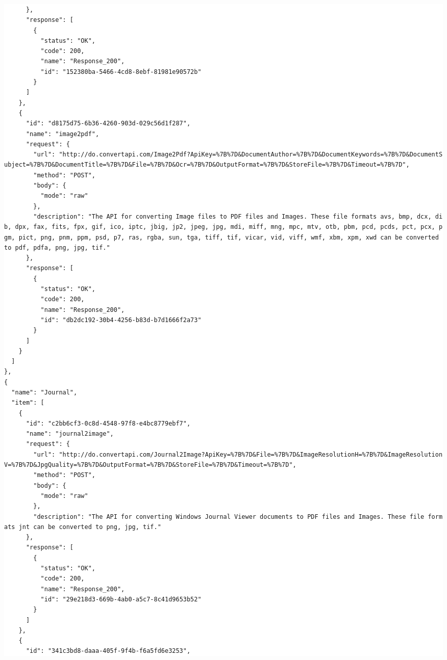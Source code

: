           },
          "response": [
            {
              "status": "OK",
              "code": 200,
              "name": "Response_200",
              "id": "152380ba-5466-4cd8-8ebf-81981e90572b"
            }
          ]
        },
        {
          "id": "d8175d75-6b36-4260-903d-029c56d1f287",
          "name": "image2pdf",
          "request": {
            "url": "http://do.convertapi.com/Image2Pdf?ApiKey=%7B%7D&DocumentAuthor=%7B%7D&DocumentKeywords=%7B%7D&DocumentSubject=%7B%7D&DocumentTitle=%7B%7D&File=%7B%7D&Ocr=%7B%7D&OutputFormat=%7B%7D&StoreFile=%7B%7D&Timeout=%7B%7D",
            "method": "POST",
            "body": {
              "mode": "raw"
            },
            "description": "The API for converting Image files to PDF files and Images. These file formats avs, bmp, dcx, dib, dpx, fax, fits, fpx, gif, ico, iptc, jbig, jp2, jpeg, jpg, mdi, miff, mng, mpc, mtv, otb, pbm, pcd, pcds, pct, pcx, pgm, pict, png, pnm, ppm, psd, p7, ras, rgba, sun, tga, tiff, tif, vicar, vid, viff, wmf, xbm, xpm, xwd can be converted to pdf, pdfa, png, jpg, tif."
          },
          "response": [
            {
              "status": "OK",
              "code": 200,
              "name": "Response_200",
              "id": "db2dc192-30b4-4256-b83d-b7d1666f2a73"
            }
          ]
        }
      ]
    },
    {
      "name": "Journal",
      "item": [
        {
          "id": "c2bb6cf3-0c8d-4548-97f8-e4bc8779ebf7",
          "name": "journal2image",
          "request": {
            "url": "http://do.convertapi.com/Journal2Image?ApiKey=%7B%7D&File=%7B%7D&ImageResolutionH=%7B%7D&ImageResolutionV=%7B%7D&JpgQuality=%7B%7D&OutputFormat=%7B%7D&StoreFile=%7B%7D&Timeout=%7B%7D",
            "method": "POST",
            "body": {
              "mode": "raw"
            },
            "description": "The API for converting Windows Journal Viewer documents to PDF files and Images. These file formats jnt can be converted to png, jpg, tif."
          },
          "response": [
            {
              "status": "OK",
              "code": 200,
              "name": "Response_200",
              "id": "29e218d3-669b-4ab0-a5c7-8c41d9653b52"
            }
          ]
        },
        {
          "id": "341c3bd8-daaa-405f-9f4b-f6a5fd6e3253",